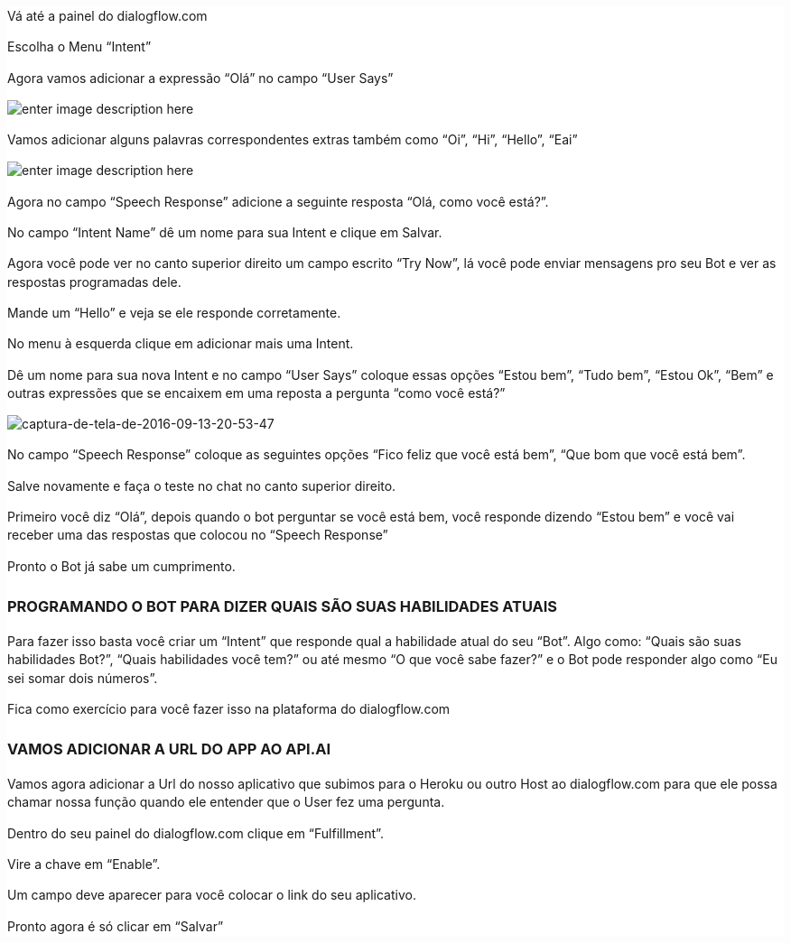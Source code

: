 Vá até a painel do dialogflow.com

Escolha o Menu “Intent”

Agora vamos adicionar a expressão “Olá” no campo “User Says”

![enter image description here](http://i1.wp.com/onebitcode.com/wp-content/uploads/2016/09/Captura-de-tela-de-2016-09-13-20-44-11.png?w=621)

Vamos adicionar alguns palavras correspondentes  extras também como “Oi”, “Hi”, “Hello”, “Eai”

![enter image description here](http://i1.wp.com/onebitcode.com/wp-content/uploads/2016/09/Captura-de-tela-de-2016-09-13-20-53-47.png?w=767)

Agora no campo “Speech Response” adicione a seguinte resposta “Olá, como você está?”.

No campo “Intent Name” dê um nome para sua Intent e clique em Salvar.

Agora você pode ver no canto superior direito um campo escrito “Try Now”, lá você pode enviar mensagens pro seu Bot e ver as respostas programadas dele.

Mande um “Hello” e veja se ele responde corretamente.

No menu à esquerda  clique em adicionar mais uma Intent.

Dê um nome para sua nova Intent e no campo “User Says” coloque essas opções “Estou bem”, “Tudo bem”, “Estou Ok”, “Bem” e outras expressões que se encaixem em uma reposta a pergunta “como você está?”

![captura-de-tela-de-2016-09-13-20-53-47](http://i1.wp.com/onebitcode.com/wp-content/uploads/2016/09/Captura-de-tela-de-2016-09-13-20-53-47.png?w=767)

No campo “Speech Response” coloque as seguintes opções “Fico feliz que você está bem”, “Que bom que você está bem”.

Salve novamente e faça o teste no chat no canto superior direito.

Primeiro você diz “Olá”, depois quando o bot perguntar se você está bem, você responde dizendo “Estou bem” e você vai receber uma das respostas que colocou no “Speech Response”

Pronto o Bot já sabe um cumprimento. 

### PROGRAMANDO O BOT PARA DIZER QUAIS SÃO SUAS HABILIDADES ATUAIS

Para fazer isso basta você criar um “Intent” que responde qual a habilidade atual do seu “Bot”. Algo como: “Quais são suas habilidades Bot?”, “Quais habilidades você tem?” ou até mesmo “O que você sabe fazer?” e o Bot pode responder algo como “Eu sei somar dois números”.

Fica como exercício para você fazer isso na plataforma do dialogflow.com 

### VAMOS ADICIONAR A URL DO APP AO API.AI

Vamos agora adicionar a Url do nosso aplicativo que subimos para o Heroku ou outro Host ao dialogflow.com para que ele possa chamar nossa função quando ele entender que o User fez uma pergunta.

Dentro do seu painel do dialogflow.com clique em “Fulfillment”.

Vire a chave em “Enable”.

Um campo deve aparecer para você colocar o link do seu aplicativo. 

Pronto agora é só clicar em “Salvar”
